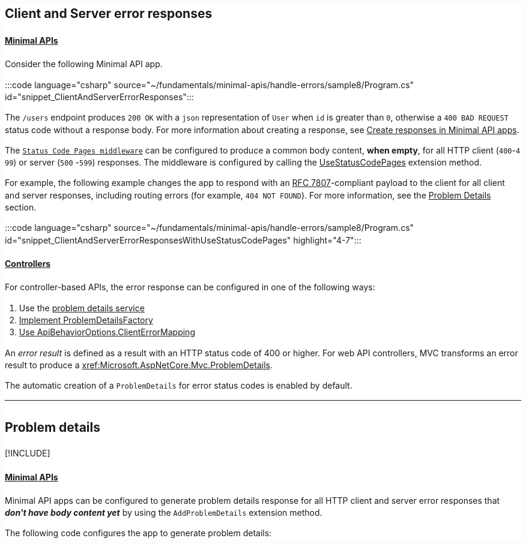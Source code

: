 
## Client and Server error responses

#### [Minimal APIs](#tab/minimal-apis)

Consider the following Minimal API app.

:::code language="csharp" source="~/fundamentals/minimal-apis/handle-errors/sample8/Program.cs" id="snippet_ClientAndServerErrorResponses":::

The `/users` endpoint produces `200 OK` with a `json` representation of `User` when `id` is greater than `0`, otherwise a `400 BAD REQUEST` status code without a response body. For more information about creating a response, see [Create responses in Minimal API apps](/aspnet/core/fundamentals/minimal-apis/responses).

The [`Status Code Pages middleware`](#client-and-server-error-responses) can be configured to produce a common body content, **when empty**, for all HTTP client (`400`-`499`) or server (`500` -`599`) responses. The middleware is configured by calling the 
[UseStatusCodePages](<xref:Microsoft.AspNetCore.Builder.StatusCodePagesExtensions.UseStatusCodePages%2A>) extension method.

For example, the following example changes the app to respond with an [RFC 7807](https://tools.ietf.org/html/rfc7807)-compliant payload to the client for all client and server responses, including routing errors (for example, `404 NOT FOUND`). For more information, see the [Problem Details](#problem-details) section.

:::code language="csharp" source="~/fundamentals/minimal-apis/handle-errors/sample8/Program.cs" id="snippet_ClientAndServerErrorResponsesWithUseStatusCodePages" highlight="4-7":::

#### [Controllers](#tab/controllers)

For controller-based APIs, the error response can be configured in one of the following ways:

1. Use the [problem details service](#problem-details-service)
1. [Implement ProblemDetailsFactory](#implement-problemdetailsfactory)
1. [Use ApiBehaviorOptions.ClientErrorMapping](#use-apibehavioroptionsclienterrormapping)

An *error result* is defined as a result with an HTTP status code of 400 or higher. For web API controllers, MVC transforms an error result to produce a <xref:Microsoft.AspNetCore.Mvc.ProblemDetails>.

The automatic creation of a `ProblemDetails` for error status codes is enabled by default.

---

## Problem details

[!INCLUDE[](~/includes/problem-details-service.md)]

#### [Minimal APIs](#tab/minimal-apis)

Minimal API apps can be configured to generate problem details response for all HTTP client and server error responses that ***don't have body content yet*** by using the `AddProblemDetails` extension method.

The following code configures the app to generate problem details:
